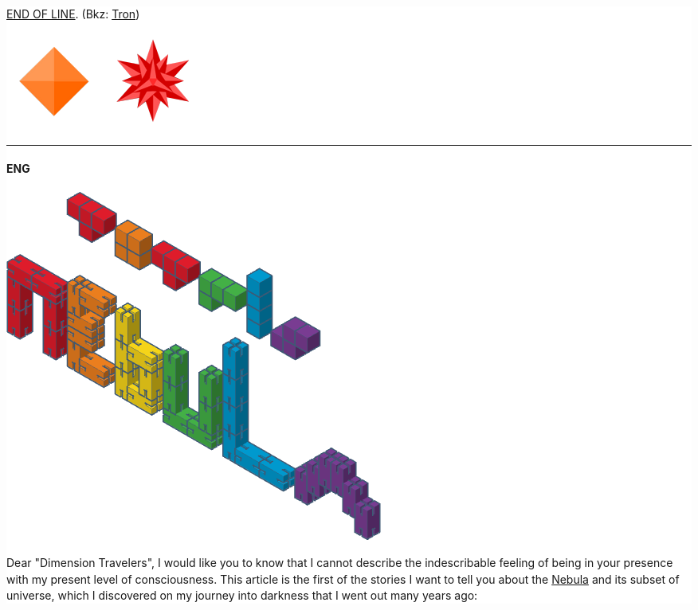 [END OF LINE](https://en.wikipedia.org/wiki/Newline). (Bkz:
[Tron](https://en.wikipedia.org/wiki/Tron))

![Tron Bit Yes](/assets/img/tron-bit-yes.png "Tron Bit Yes")
![Tron Bit No](/assets/img/tron-bit-no.png "Tron Bit No")

---

#### **ENG**

![Tetris Nebula Isometric](/assets/img/tetris-nebula-isometric.png "Tetris & Nebula")

Dear "Dimension Travelers", I would like you to know that I cannot describe
the indescribable feeling of being in your presence with my present level of
consciousness. This article is the first of the stories I want to tell you
about the [Nebula](/store/) and its subset of universe, which I
discovered on my journey into darkness that I went out many years ago:
